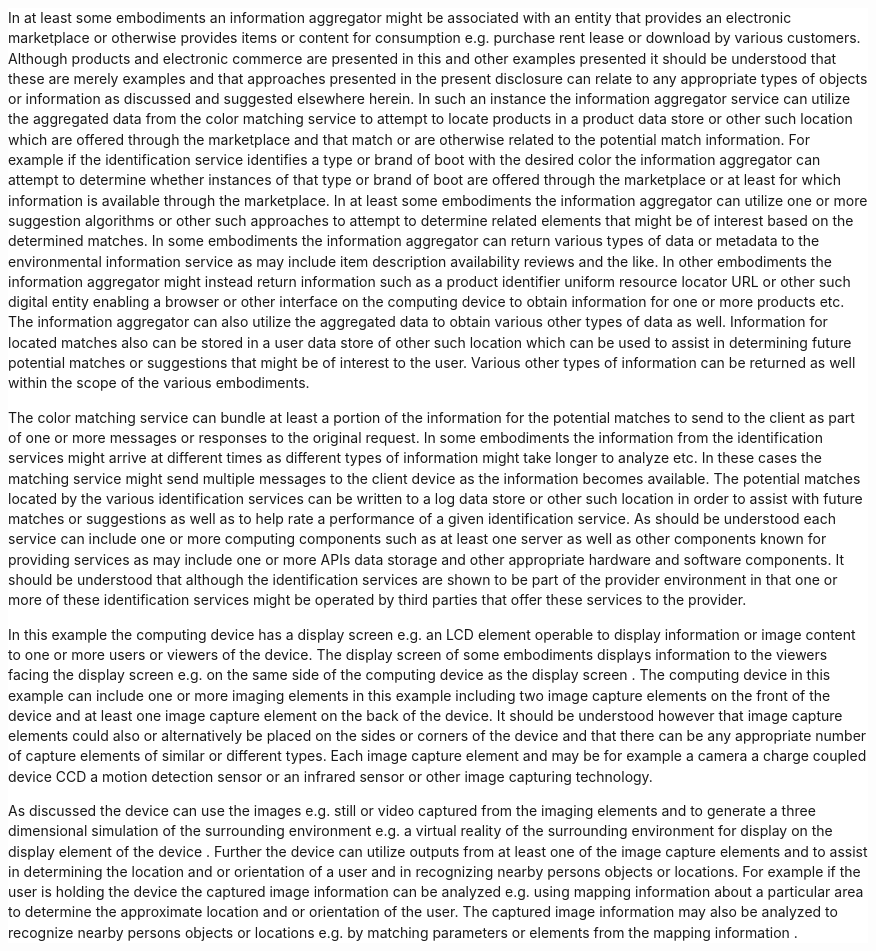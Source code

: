 In at least some embodiments an information aggregator might be associated with an entity that provides an electronic marketplace or otherwise provides items or content for consumption e.g. purchase rent lease or download by various customers. Although products and electronic commerce are presented in this and other examples presented it should be understood that these are merely examples and that approaches presented in the present disclosure can relate to any appropriate types of objects or information as discussed and suggested elsewhere herein. In such an instance the information aggregator service can utilize the aggregated data from the color matching service to attempt to locate products in a product data store or other such location which are offered through the marketplace and that match or are otherwise related to the potential match information. For example if the identification service identifies a type or brand of boot with the desired color the information aggregator can attempt to determine whether instances of that type or brand of boot are offered through the marketplace or at least for which information is available through the marketplace. In at least some embodiments the information aggregator can utilize one or more suggestion algorithms or other such approaches to attempt to determine related elements that might be of interest based on the determined matches. In some embodiments the information aggregator can return various types of data or metadata to the environmental information service as may include item description availability reviews and the like. In other embodiments the information aggregator might instead return information such as a product identifier uniform resource locator URL or other such digital entity enabling a browser or other interface on the computing device to obtain information for one or more products etc. The information aggregator can also utilize the aggregated data to obtain various other types of data as well. Information for located matches also can be stored in a user data store of other such location which can be used to assist in determining future potential matches or suggestions that might be of interest to the user. Various other types of information can be returned as well within the scope of the various embodiments.

The color matching service can bundle at least a portion of the information for the potential matches to send to the client as part of one or more messages or responses to the original request. In some embodiments the information from the identification services might arrive at different times as different types of information might take longer to analyze etc. In these cases the matching service might send multiple messages to the client device as the information becomes available. The potential matches located by the various identification services can be written to a log data store or other such location in order to assist with future matches or suggestions as well as to help rate a performance of a given identification service. As should be understood each service can include one or more computing components such as at least one server as well as other components known for providing services as may include one or more APIs data storage and other appropriate hardware and software components. It should be understood that although the identification services are shown to be part of the provider environment in that one or more of these identification services might be operated by third parties that offer these services to the provider.

In this example the computing device has a display screen e.g. an LCD element operable to display information or image content to one or more users or viewers of the device. The display screen of some embodiments displays information to the viewers facing the display screen e.g. on the same side of the computing device as the display screen . The computing device in this example can include one or more imaging elements in this example including two image capture elements on the front of the device and at least one image capture element on the back of the device. It should be understood however that image capture elements could also or alternatively be placed on the sides or corners of the device and that there can be any appropriate number of capture elements of similar or different types. Each image capture element and may be for example a camera a charge coupled device CCD a motion detection sensor or an infrared sensor or other image capturing technology.

As discussed the device can use the images e.g. still or video captured from the imaging elements and to generate a three dimensional simulation of the surrounding environment e.g. a virtual reality of the surrounding environment for display on the display element of the device . Further the device can utilize outputs from at least one of the image capture elements and to assist in determining the location and or orientation of a user and in recognizing nearby persons objects or locations. For example if the user is holding the device the captured image information can be analyzed e.g. using mapping information about a particular area to determine the approximate location and or orientation of the user. The captured image information may also be analyzed to recognize nearby persons objects or locations e.g. by matching parameters or elements from the mapping information .
